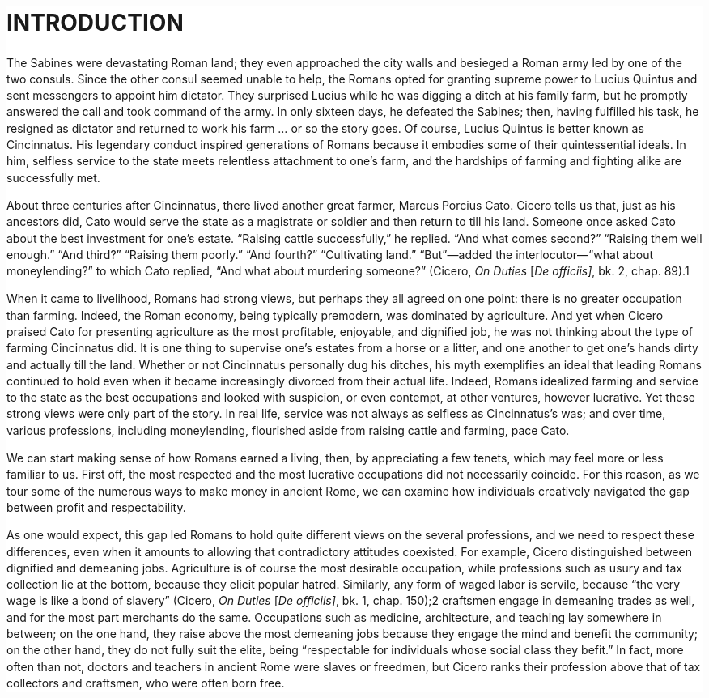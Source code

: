 



# INTRODUCTION



The Sabines were devastating Roman land; they even approached the city walls and besieged a Roman army led by one of the two consuls. Since the other consul seemed unable to help, the Romans opted for granting supreme power to Lucius Quintus and sent messengers to appoint him dictator. They surprised Lucius while he was digging a ditch at his family farm, but he promptly answered the call and took command of the army. In only sixteen days, he defeated the Sabines; then, having fulfilled his task, he resigned as dictator and returned to work his farm … or so the story goes. Of course, Lucius Quintus is better known as Cincinnatus. His legendary conduct inspired generations of Romans because it embodies some of their quintessential ideals. In him, selfless service to the state meets relentless attachment to one’s farm, and the hardships of farming and fighting alike are successfully met.

About three centuries after Cincinnatus, there lived another great farmer, Marcus Porcius Cato. Cicero tells us that, just as his ancestors did, Cato would serve the state as a magistrate or soldier and then return to till his land. Someone once asked Cato about the best investment for one’s estate. “Raising cattle successfully,” he replied. “And what comes second?” “Raising them well enough.” “And third?” “Raising them poorly.” “And fourth?” “Cultivating land.” “But”—added the interlocutor—“what about moneylending?” to which Cato replied, “And what about murdering someone?” \(Cicero, *On Duties* \[*De officiis\]*, bk. 2, chap. 89\).1

When it came to livelihood, Romans had strong views, but perhaps they all agreed on one point: there is no greater occupation than farming. Indeed, the Roman economy, being typically premodern, was dominated by agriculture. And yet when Cicero praised Cato for presenting agriculture as the most profitable, enjoyable, and dignified job, he was not thinking about the type of farming Cincinnatus did. It is one thing to supervise one’s estates from a horse or a litter, and one another to get one’s hands dirty and actually till the land. Whether or not Cincinnatus personally dug his ditches, his myth exemplifies an ideal that leading Romans continued to hold even when it became increasingly divorced from their actual life. Indeed, Romans idealized farming and service to the state as the best occupations and looked with suspicion, or even contempt, at other ventures, however lucrative. Yet these strong views were only part of the story. In real life, service was not always as selfless as Cincinnatus’s was; and over time, various professions, including moneylending, flourished aside from raising cattle and farming, pace Cato.

We can start making sense of how Romans earned a living, then, by appreciating a few tenets, which may feel more or less familiar to us. First off, the most respected and the most lucrative occupations did not necessarily coincide. For this reason, as we tour some of the numerous ways to make money in ancient Rome, we can examine how individuals creatively navigated the gap between profit and respectability.

As one would expect, this gap led Romans to hold quite different views on the several professions, and we need to respect these differences, even when it amounts to allowing that contradictory attitudes coexisted. For example, Cicero distinguished between dignified and demeaning jobs. Agriculture is of course the most desirable occupation, while professions such as usury and tax collection lie at the bottom, because they elicit popular hatred. Similarly, any form of waged labor is servile, because “the very wage is like a bond of slavery” \(Cicero, *On Duties* \[*De officiis\]*, bk. 1, chap. 150\);2 craftsmen engage in demeaning trades as well, and for the most part merchants do the same. Occupations such as medicine, architecture, and teaching lay somewhere in between; on the one hand, they raise above the most demeaning jobs because they engage the mind and benefit the community; on the other hand, they do not fully suit the elite, being “respectable for individuals whose social class they befit.” In fact, more often than not, doctors and teachers in ancient Rome were slaves or freedmen, but Cicero ranks their profession above that of tax collectors and craftsmen, who were often born free.
